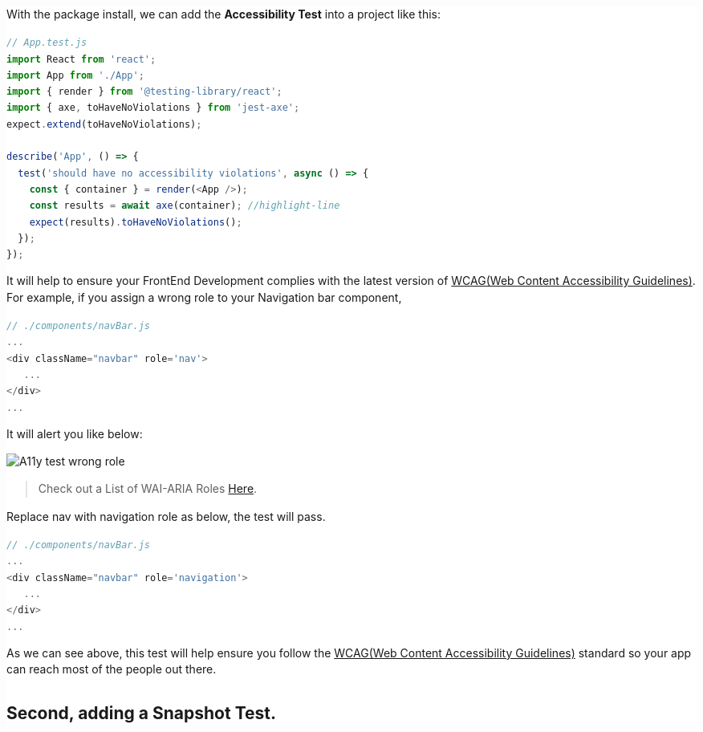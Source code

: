 With the package install, we can add the **Accessibility Test** into a project like this:

```javascript
// App.test.js
import React from 'react';
import App from './App';
import { render } from '@testing-library/react';
import { axe, toHaveNoViolations } from 'jest-axe';
expect.extend(toHaveNoViolations);

describe('App', () => {
  test('should have no accessibility violations', async () => {
    const { container } = render(<App />);
    const results = await axe(container); //highlight-line
    expect(results).toHaveNoViolations();
  });
});
```

It will help to ensure your FrontEnd Development complies with the latest version of [WCAG(Web Content Accessibility Guidelines)](https://www.w3.org/WAI/standards-guidelines/wcag/). For example, if you assign a wrong role to your Navigation bar component,

```javascript
// ./components/navBar.js
...
<div className="navbar" role='nav'>
   ...
</div>
...
```

It will alert you like below:

![A11y test wrong role](https://dev-to-uploads.s3.amazonaws.com/i/1qady8vhidfoduh4d8nz.png)

> Check out a List of WAI-ARIA Roles [Here](https://developer.mozilla.org/en-US/docs/Web/Accessibility/ARIA/Roles).

Replace nav with navigation role as below, the test will pass.

```javascript
// ./components/navBar.js
...
<div className="navbar" role='navigation'>
   ...
</div>
...
```

As we can see above, this test will help ensure you follow the [WCAG(Web Content Accessibility Guidelines)](https://www.w3.org/WAI/standards-guidelines/wcag/) standard so your app can reach most of the people out there.

## Second, adding a **Snapshot Test**.
